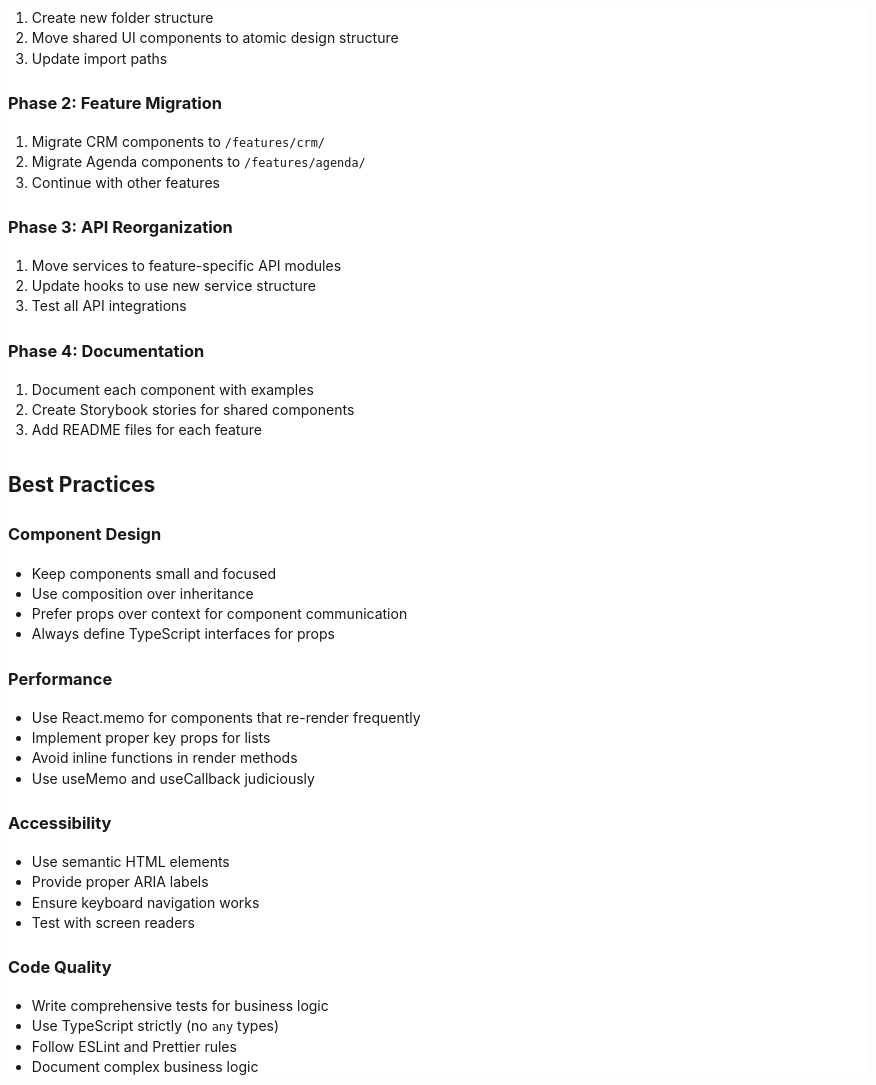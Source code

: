 1. Create new folder structure
2. Move shared UI components to atomic design structure
3. Update import paths

### Phase 2: Feature Migration

1. Migrate CRM components to `/features/crm/`
2. Migrate Agenda components to `/features/agenda/`
3. Continue with other features

### Phase 3: API Reorganization

1. Move services to feature-specific API modules
2. Update hooks to use new service structure
3. Test all API integrations

### Phase 4: Documentation

1. Document each component with examples
2. Create Storybook stories for shared components
3. Add README files for each feature

## Best Practices

### Component Design

- Keep components small and focused
- Use composition over inheritance
- Prefer props over context for component communication
- Always define TypeScript interfaces for props

### Performance

- Use React.memo for components that re-render frequently
- Implement proper key props for lists
- Avoid inline functions in render methods
- Use useMemo and useCallback judiciously

### Accessibility

- Use semantic HTML elements
- Provide proper ARIA labels
- Ensure keyboard navigation works
- Test with screen readers

### Code Quality

- Write comprehensive tests for business logic
- Use TypeScript strictly (no `any` types)
- Follow ESLint and Prettier rules
- Document complex business logic
